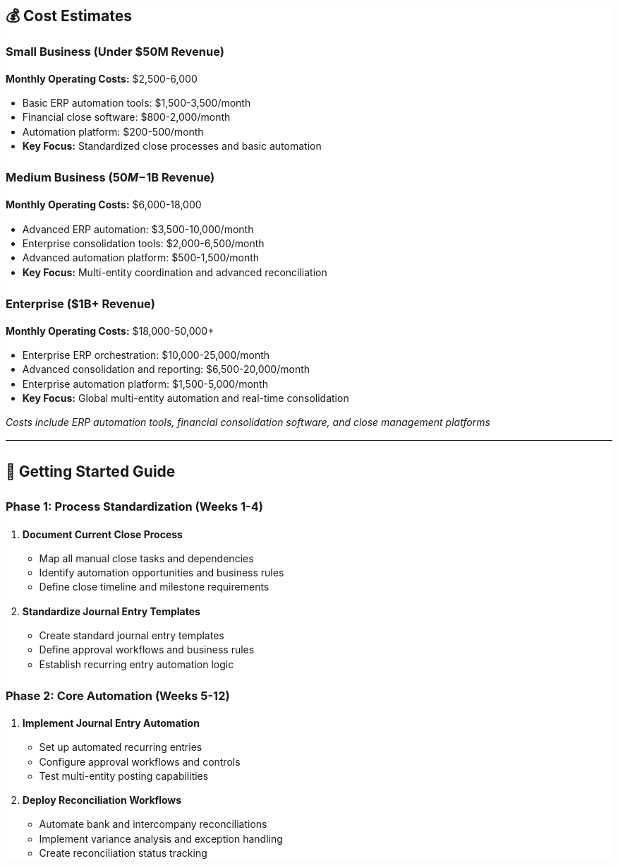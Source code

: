 
## 💰 Cost Estimates

### Small Business (Under $50M Revenue)
**Monthly Operating Costs:** $2,500-6,000
- Basic ERP automation tools: $1,500-3,500/month
- Financial close software: $800-2,000/month
- Automation platform: $200-500/month
- **Key Focus:** Standardized close processes and basic automation

### Medium Business ($50M-$1B Revenue)  
**Monthly Operating Costs:** $6,000-18,000
- Advanced ERP automation: $3,500-10,000/month
- Enterprise consolidation tools: $2,000-6,500/month
- Advanced automation platform: $500-1,500/month
- **Key Focus:** Multi-entity coordination and advanced reconciliation

### Enterprise ($1B+ Revenue)
**Monthly Operating Costs:** $18,000-50,000+
- Enterprise ERP orchestration: $10,000-25,000/month
- Advanced consolidation and reporting: $6,500-20,000/month
- Enterprise automation platform: $1,500-5,000/month
- **Key Focus:** Global multi-entity automation and real-time consolidation

*Costs include ERP automation tools, financial consolidation software, and close management platforms*

---

## 🎯 Getting Started Guide

### Phase 1: Process Standardization (Weeks 1-4)
1. **Document Current Close Process**
   - Map all manual close tasks and dependencies
   - Identify automation opportunities and business rules
   - Define close timeline and milestone requirements

2. **Standardize Journal Entry Templates**
   - Create standard journal entry templates
   - Define approval workflows and business rules
   - Establish recurring entry automation logic

### Phase 2: Core Automation (Weeks 5-12)
1. **Implement Journal Entry Automation**
   - Set up automated recurring entries
   - Configure approval workflows and controls
   - Test multi-entity posting capabilities

2. **Deploy Reconciliation Workflows**
   - Automate bank and intercompany reconciliations
   - Implement variance analysis and exception handling
   - Create reconciliation status tracking
